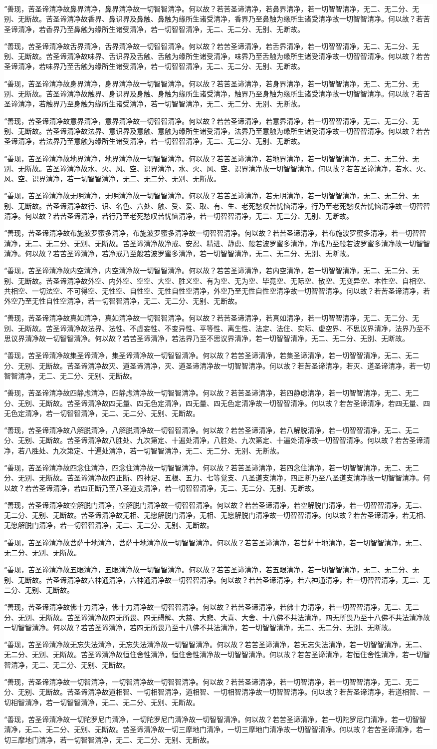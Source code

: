 “善现，苦圣谛清净故鼻界清净，鼻界清净故一切智智清净。何以故？若苦圣谛清净，若鼻界清净，若一切智智清净，无二、无二分、无别、无断故。苦圣谛清净故香界、鼻识界及鼻触、鼻触为缘所生诸受清净，香界乃至鼻触为缘所生诸受清净故一切智智清净。何以故？若苦圣谛清净，若香界乃至鼻触为缘所生诸受清净，若一切智智清净，无二、无二分、无别、无断故。

“善现，苦圣谛清净故舌界清净，舌界清净故一切智智清净。何以故？若苦圣谛清净，若舌界清净，若一切智智清净，无二、无二分、无别、无断故。苦圣谛清净故味界、舌识界及舌触、舌触为缘所生诸受清净，味界乃至舌触为缘所生诸受清净故一切智智清净。何以故？若苦圣谛清净，若味界乃至舌触为缘所生诸受清净，若一切智智清净，无二、无二分、无别、无断故。

“善现，苦圣谛清净故身界清净，身界清净故一切智智清净。何以故？若苦圣谛清净，若身界清净，若一切智智清净，无二、无二分、无别、无断故。苦圣谛清净故触界、身识界及身触、身触为缘所生诸受清净，触界乃至身触为缘所生诸受清净故一切智智清净。何以故？若苦圣谛清净，若触界乃至身触为缘所生诸受清净，若一切智智清净，无二、无二分、无别、无断故。

“善现，苦圣谛清净故意界清净，意界清净故一切智智清净。何以故？若苦圣谛清净，若意界清净，若一切智智清净，无二、无二分、无别、无断故。苦圣谛清净故法界、意识界及意触、意触为缘所生诸受清净，法界乃至意触为缘所生诸受清净故一切智智清净。何以故？若苦圣谛清净，若法界乃至意触为缘所生诸受清净，若一切智智清净，无二、无二分、无别、无断故。

“善现，苦圣谛清净故地界清净，地界清净故一切智智清净。何以故？若苦圣谛清净，若地界清净，若一切智智清净，无二、无二分、无别、无断故。苦圣谛清净故水、火、风、空、识界清净，水、火、风、空、识界清净故一切智智清净。何以故？若苦圣谛清净，若水、火、风、空、识界清净，若一切智智清净，无二、无二分、无别、无断故。

“善现，苦圣谛清净故无明清净，无明清净故一切智智清净。何以故？若苦圣谛清净，若无明清净，若一切智智清净，无二、无二分、无别、无断故。苦圣谛清净故行、识、名色、六处、触、受、爱、取、有、生、老死愁叹苦忧恼清净，行乃至老死愁叹苦忧恼清净故一切智智清净。何以故？若苦圣谛清净，若行乃至老死愁叹苦忧恼清净，若一切智智清净，无二、无二分、无别、无断故。

“善现，苦圣谛清净故布施波罗蜜多清净，布施波罗蜜多清净故一切智智清净。何以故？若苦圣谛清净，若布施波罗蜜多清净，若一切智智清净，无二、无二分、无别、无断故。苦圣谛清净故净戒、安忍、精进、静虑、般若波罗蜜多清净，净戒乃至般若波罗蜜多清净故一切智智清净。何以故？若苦圣谛清净，若净戒乃至般若波罗蜜多清净，若一切智智清净，无二、无二分、无别、无断故。

“善现，苦圣谛清净故内空清净，内空清净故一切智智清净。何以故？若苦圣谛清净，若内空清净，若一切智智清净，无二、无二分、无别、无断故。苦圣谛清净故外空、内外空、空空、大空、胜义空、有为空、无为空、毕竟空、无际空、散空、无变异空、本性空、自相空、共相空、一切法空、不可得空、无性空、自性空、无性自性空清净，外空乃至无性自性空清净故一切智智清净。何以故？若苦圣谛清净，若外空乃至无性自性空清净，若一切智智清净，无二、无二分、无别、无断故。

“善现，苦圣谛清净故真如清净，真如清净故一切智智清净。何以故？若苦圣谛清净，若真如清净，若一切智智清净，无二、无二分、无别、无断故。苦圣谛清净故法界、法性、不虚妄性、不变异性、平等性、离生性、法定、法住、实际、虚空界、不思议界清净，法界乃至不思议界清净故一切智智清净。何以故？若苦圣谛清净，若法界乃至不思议界清净，若一切智智清净，无二、无二分、无别、无断故。

“善现，苦圣谛清净故集圣谛清净，集圣谛清净故一切智智清净。何以故？若苦圣谛清净，若集圣谛清净，若一切智智清净，无二、无二分、无别、无断故。苦圣谛清净故灭、道圣谛清净，灭、道圣谛清净故一切智智清净。何以故？若苦圣谛清净，若灭、道圣谛清净，若一切智智清净，无二、无二分、无别、无断故。

“善现，苦圣谛清净故四静虑清净，四静虑清净故一切智智清净。何以故？若苦圣谛清净，若四静虑清净，若一切智智清净，无二、无二分、无别、无断故。苦圣谛清净故四无量、四无色定清净，四无量、四无色定清净故一切智智清净。何以故？若苦圣谛清净，若四无量、四无色定清净，若一切智智清净，无二、无二分、无别、无断故。

“善现，苦圣谛清净故八解脱清净，八解脱清净故一切智智清净。何以故？若苦圣谛清净，若八解脱清净，若一切智智清净，无二、无二分、无别、无断故。苦圣谛清净故八胜处、九次第定、十遍处清净，八胜处、九次第定、十遍处清净故一切智智清净。何以故？若苦圣谛清净，若八胜处、九次第定、十遍处清净，若一切智智清净，无二、无二分、无别、无断故。

“善现，苦圣谛清净故四念住清净，四念住清净故一切智智清净。何以故？若苦圣谛清净，若四念住清净，若一切智智清净，无二、无二分、无别、无断故。苦圣谛清净故四正断、四神足、五根、五力、七等觉支、八圣道支清净，四正断乃至八圣道支清净故一切智智清净。何以故？若苦圣谛清净，若四正断乃至八圣道支清净，若一切智智清净，无二、无二分、无别、无断故。

“善现，苦圣谛清净故空解脱门清净，空解脱门清净故一切智智清净。何以故？若苦圣谛清净，若空解脱门清净，若一切智智清净，无二、无二分、无别、无断故。苦圣谛清净故无相、无愿解脱门清净，无相、无愿解脱门清净故一切智智清净。何以故？若苦圣谛清净，若无相、无愿解脱门清净，若一切智智清净，无二、无二分、无别、无断故。

“善现，苦圣谛清净故菩萨十地清净，菩萨十地清净故一切智智清净。何以故？若苦圣谛清净，若菩萨十地清净，若一切智智清净，无二、无二分、无别、无断故。

“善现，苦圣谛清净故五眼清净，五眼清净故一切智智清净。何以故？若苦圣谛清净，若五眼清净，若一切智智清净，无二、无二分、无别、无断故。苦圣谛清净故六神通清净，六神通清净故一切智智清净。何以故？若苦圣谛清净，若六神通清净，若一切智智清净，无二、无二分、无别、无断故。

“善现，苦圣谛清净故佛十力清净，佛十力清净故一切智智清净。何以故？若苦圣谛清净，若佛十力清净，若一切智智清净，无二、无二分、无别、无断故。苦圣谛清净故四无所畏、四无碍解、大慈、大悲、大喜、大舍、十八佛不共法清净，四无所畏乃至十八佛不共法清净故一切智智清净。何以故？若苦圣谛清净，若四无所畏乃至十八佛不共法清净，若一切智智清净，无二、无二分、无别、无断故。

“善现，苦圣谛清净故无忘失法清净，无忘失法清净故一切智智清净。何以故？若苦圣谛清净，若无忘失法清净，若一切智智清净，无二、无二分、无别、无断故。苦圣谛清净故恒住舍性清净，恒住舍性清净故一切智智清净。何以故？若苦圣谛清净，若恒住舍性清净，若一切智智清净，无二、无二分、无别、无断故。

“善现，苦圣谛清净故一切智清净，一切智清净故一切智智清净。何以故？若苦圣谛清净，若一切智清净，若一切智智清净，无二、无二分、无别、无断故。苦圣谛清净故道相智、一切相智清净，道相智、一切相智清净故一切智智清净。何以故？若苦圣谛清净，若道相智、一切相智清净，若一切智智清净，无二、无二分、无别、无断故。

“善现，苦圣谛清净故一切陀罗尼门清净，一切陀罗尼门清净故一切智智清净。何以故？若苦圣谛清净，若一切陀罗尼门清净，若一切智智清净，无二、无二分、无别、无断故。苦圣谛清净故一切三摩地门清净，一切三摩地门清净故一切智智清净。何以故？若苦圣谛清净，若一切三摩地门清净，若一切智智清净，无二、无二分、无别、无断故。
